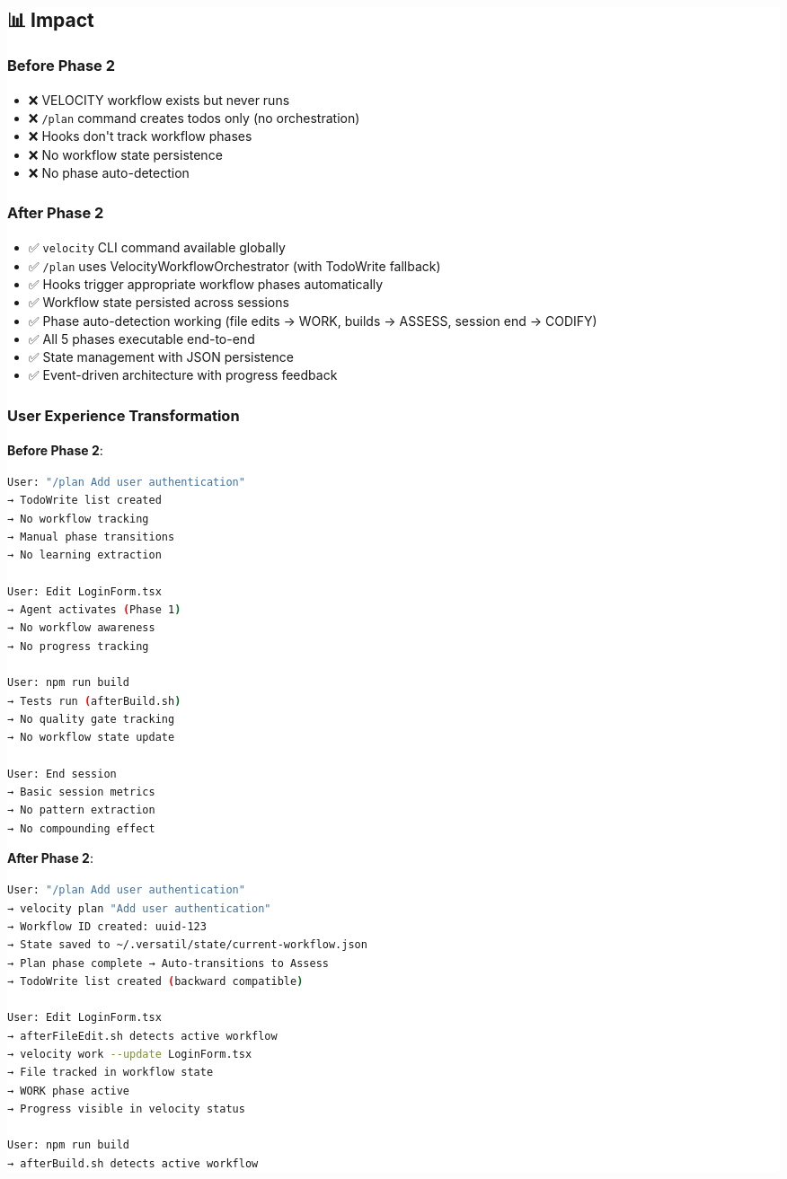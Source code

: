 
## 📊 Impact

### Before Phase 2
- ❌ VELOCITY workflow exists but never runs
- ❌ `/plan` command creates todos only (no orchestration)
- ❌ Hooks don't track workflow phases
- ❌ No workflow state persistence
- ❌ No phase auto-detection

### After Phase 2
- ✅ `velocity` CLI command available globally
- ✅ `/plan` uses VelocityWorkflowOrchestrator (with TodoWrite fallback)
- ✅ Hooks trigger appropriate workflow phases automatically
- ✅ Workflow state persisted across sessions
- ✅ Phase auto-detection working (file edits → WORK, builds → ASSESS, session end → CODIFY)
- ✅ All 5 phases executable end-to-end
- ✅ State management with JSON persistence
- ✅ Event-driven architecture with progress feedback

### User Experience Transformation

**Before Phase 2**:
```bash
User: "/plan Add user authentication"
→ TodoWrite list created
→ No workflow tracking
→ Manual phase transitions
→ No learning extraction

User: Edit LoginForm.tsx
→ Agent activates (Phase 1)
→ No workflow awareness
→ No progress tracking

User: npm run build
→ Tests run (afterBuild.sh)
→ No quality gate tracking
→ No workflow state update

User: End session
→ Basic session metrics
→ No pattern extraction
→ No compounding effect
```

**After Phase 2**:
```bash
User: "/plan Add user authentication"
→ velocity plan "Add user authentication"
→ Workflow ID created: uuid-123
→ State saved to ~/.versatil/state/current-workflow.json
→ Plan phase complete → Auto-transitions to Assess
→ TodoWrite list created (backward compatible)

User: Edit LoginForm.tsx
→ afterFileEdit.sh detects active workflow
→ velocity work --update LoginForm.tsx
→ File tracked in workflow state
→ WORK phase active
→ Progress visible in velocity status

User: npm run build
→ afterBuild.sh detects active workflow
```